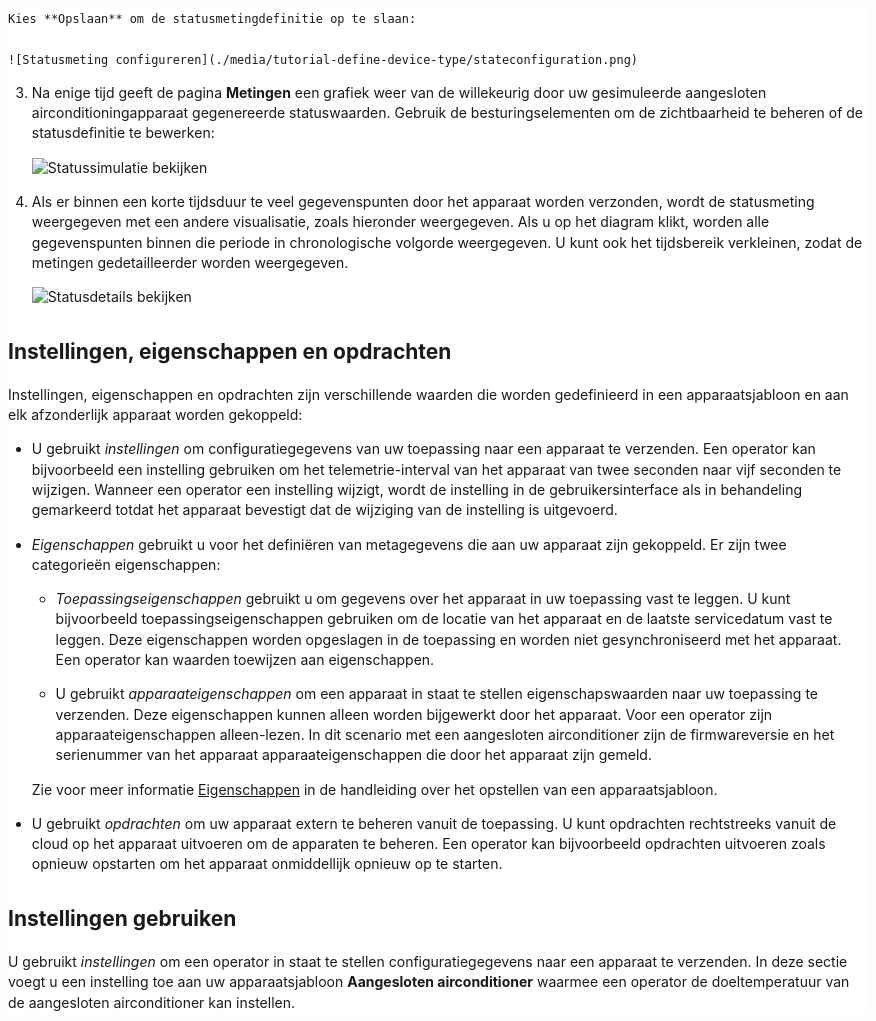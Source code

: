     Kies **Opslaan** om de statusmetingdefinitie op te slaan:

    ![Statusmeting configureren](./media/tutorial-define-device-type/stateconfiguration.png)

3. Na enige tijd geeft de pagina **Metingen** een grafiek weer van de willekeurig door uw gesimuleerde aangesloten airconditioningapparaat gegenereerde statuswaarden. Gebruik de besturingselementen om de zichtbaarheid te beheren of de statusdefinitie te bewerken:

    ![Statussimulatie bekijken](./media/tutorial-define-device-type/stateview.png)

4. Als er binnen een korte tijdsduur te veel gegevenspunten door het apparaat worden verzonden, wordt de statusmeting weergegeven met een andere visualisatie, zoals hieronder weergegeven. Als u op het diagram klikt, worden alle gegevenspunten binnen die periode in chronologische volgorde weergegeven. U kunt ook het tijdsbereik verkleinen, zodat de metingen gedetailleerder worden weergegeven.

    ![Statusdetails bekijken](./media/tutorial-define-device-type/stateviewdetail.png)

## <a name="settings-properties-and-commands"></a>Instellingen, eigenschappen en opdrachten

Instellingen, eigenschappen en opdrachten zijn verschillende waarden die worden gedefinieerd in een apparaatsjabloon en aan elk afzonderlijk apparaat worden gekoppeld:

* U gebruikt _instellingen_ om configuratiegegevens van uw toepassing naar een apparaat te verzenden. Een operator kan bijvoorbeeld een instelling gebruiken om het telemetrie-interval van het apparaat van twee seconden naar vijf seconden te wijzigen. Wanneer een operator een instelling wijzigt, wordt de instelling in de gebruikersinterface als in behandeling gemarkeerd totdat het apparaat bevestigt dat de wijziging van de instelling is uitgevoerd.

* _Eigenschappen_ gebruikt u voor het definiëren van metagegevens die aan uw apparaat zijn gekoppeld. Er zijn twee categorieën eigenschappen:
    
    * _Toepassingseigenschappen_ gebruikt u om gegevens over het apparaat in uw toepassing vast te leggen. U kunt bijvoorbeeld toepassingseigenschappen gebruiken om de locatie van het apparaat en de laatste servicedatum vast te leggen. Deze eigenschappen worden opgeslagen in de toepassing en worden niet gesynchroniseerd met het apparaat. Een operator kan waarden toewijzen aan eigenschappen.

    * U gebruikt _apparaateigenschappen_  om een ​​apparaat in staat te stellen eigenschapswaarden naar uw toepassing te verzenden. Deze eigenschappen kunnen alleen worden bijgewerkt door het apparaat. Voor een operator zijn apparaateigenschappen alleen-lezen. In dit scenario met een aangesloten airconditioner zijn de firmwareversie en het serienummer van het apparaat apparaateigenschappen die door het apparaat zijn gemeld. 
    
    Zie voor meer informatie [Eigenschappen][lnk-define-template] in de handleiding over het opstellen van een apparaatsjabloon.

* U gebruikt _opdrachten_ om uw apparaat extern te beheren vanuit de toepassing. U kunt opdrachten rechtstreeks vanuit de cloud op het apparaat uitvoeren om de apparaten te beheren. Een operator kan bijvoorbeeld opdrachten uitvoeren zoals opnieuw opstarten om het apparaat onmiddellijk opnieuw op te starten.

## <a name="use-settings"></a>Instellingen gebruiken

U gebruikt *instellingen* om een operator in staat te stellen configuratiegegevens naar een apparaat te verzenden. In deze sectie voegt u een instelling toe aan uw apparaatsjabloon **Aangesloten airconditioner** waarmee een operator de doeltemperatuur van de aangesloten airconditioner kan instellen.


[lnk-define-template]: /azure/iot-central/howto-set-up-template#properties